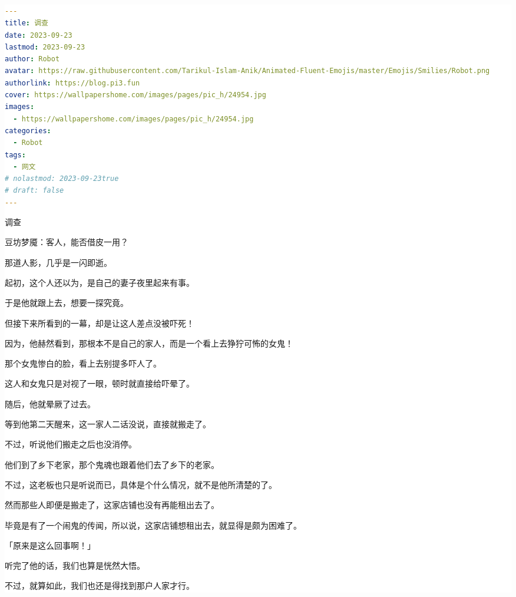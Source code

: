```yaml
---
title: 调查
date: 2023-09-23
lastmod: 2023-09-23
author: Robot
avatar: https://raw.githubusercontent.com/Tarikul-Islam-Anik/Animated-Fluent-Emojis/master/Emojis/Smilies/Robot.png
authorlink: https://blog.pi3.fun
cover: https://wallpapershome.com/images/pages/pic_h/24954.jpg
images:
  - https://wallpapershome.com/images/pages/pic_h/24954.jpg
categories:
  - Robot
tags:
  - 网文
# nolastmod: 2023-09-23true
# draft: false
---
```




调查

豆坊梦魇：客人，能否借皮一用？

那道人影，几乎是一闪即逝。

起初，这个人还以为，是自己的妻子夜里起来有事。

于是他就跟上去，想要一探究竟。

但接下来所看到的一幕，却是让这人差点没被吓死！

因为，他赫然看到，那根本不是自己的家人，而是一个看上去狰狞可怖的女鬼！

那个女鬼惨白的脸，看上去别提多吓人了。

这人和女鬼只是对视了一眼，顿时就直接给吓晕了。

随后，他就晕厥了过去。

等到他第二天醒来，这一家人二话没说，直接就搬走了。

不过，听说他们搬走之后也没消停。

他们到了乡下老家，那个鬼魂也跟着他们去了乡下的老家。

不过，这老板也只是听说而已，具体是个什么情况，就不是他所清楚的了。

然而那些人即便是搬走了，这家店铺也没有再能租出去了。

毕竟是有了一个闹鬼的传闻，所以说，这家店铺想租出去，就显得是颇为困难了。

「原来是这么回事啊！」

听完了他的话，我们也算是恍然大悟。

不过，就算如此，我们也还是得找到那户人家才行。
